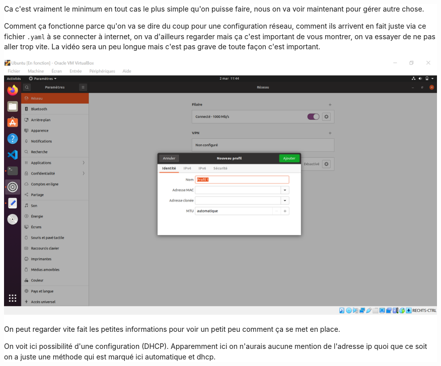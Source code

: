 Ca c'est vraiment le minimum en tout cas le plus simple qu'on puisse faire, nous on va voir maintenant pour gérer autre chose.

Comment ça fonctionne parce qu'on va se dire du coup pour une configuration réseau, comment ils arrivent en fait juste via ce fichier `.yaml` à se connecter à internet, on va d'ailleurs regarder mais ça c'est important de vous montrer, on va essayer de ne pas aller trop vite. La vidéo sera un peu longue mais c'est pas grave de toute façon c'est important.

![3](3.PNG)

On peut regarder vite fait les petites informations pour voir un petit peu comment ça se met en place.

On voit ici possibilité d'une configuration (DHCP). Apparemment ici on n'aurais aucune mention de l'adresse ip quoi que ce soit on a juste une méthode qui est marqué ici automatique et dhcp.
